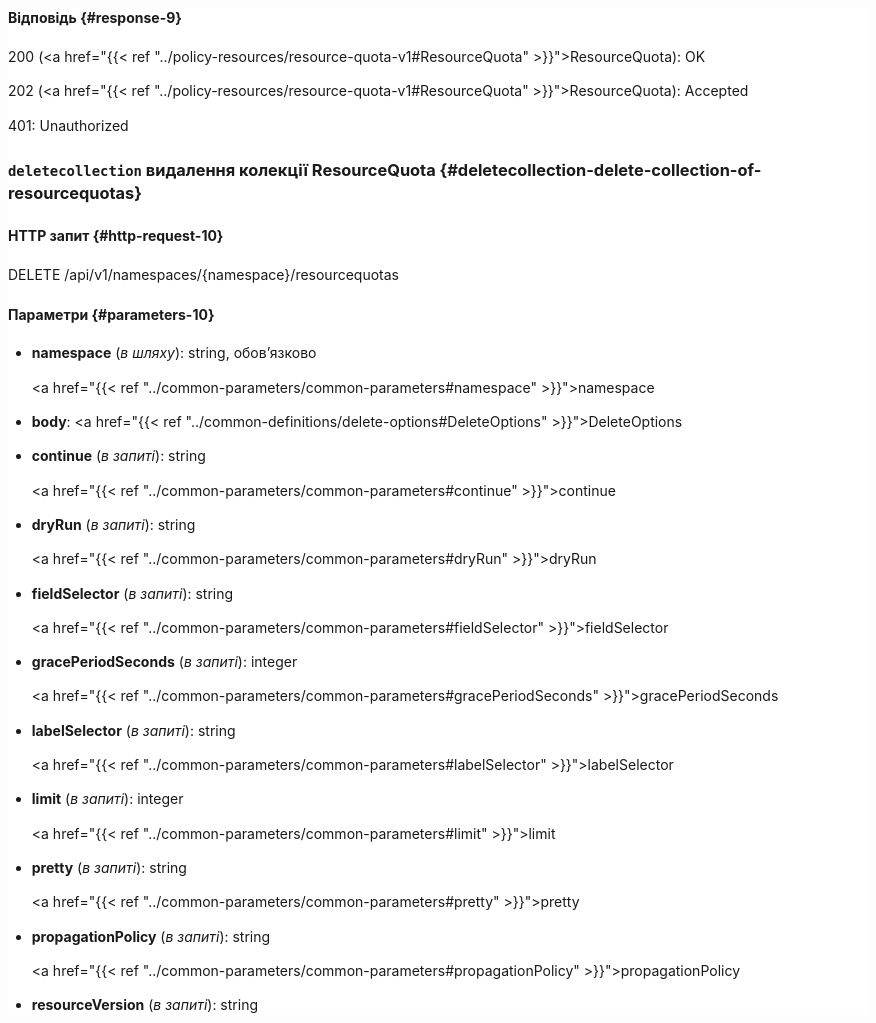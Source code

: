 #### Відповідь {#response-9}

200 (<a href="{{< ref "../policy-resources/resource-quota-v1#ResourceQuota" >}}">ResourceQuota</a>): OK

202 (<a href="{{< ref "../policy-resources/resource-quota-v1#ResourceQuota" >}}">ResourceQuota</a>): Accepted

401: Unauthorized

### `deletecollection` видалення колекції ResourceQuota {#deletecollection-delete-collection-of-resourcequotas}

#### HTTP запит {#http-request-10}

DELETE /api/v1/namespaces/{namespace}/resourcequotas

#### Параметри {#parameters-10}

- **namespace** (*в шляху*): string, обовʼязково

  <a href="{{< ref "../common-parameters/common-parameters#namespace" >}}">namespace</a>

- **body**: <a href="{{< ref "../common-definitions/delete-options#DeleteOptions" >}}">DeleteOptions</a>

- **continue** (*в запиті*): string

  <a href="{{< ref "../common-parameters/common-parameters#continue" >}}">continue</a>

- **dryRun** (*в запиті*): string

  <a href="{{< ref "../common-parameters/common-parameters#dryRun" >}}">dryRun</a>

- **fieldSelector** (*в запиті*): string

  <a href="{{< ref "../common-parameters/common-parameters#fieldSelector" >}}">fieldSelector</a>

- **gracePeriodSeconds** (*в запиті*): integer

  <a href="{{< ref "../common-parameters/common-parameters#gracePeriodSeconds" >}}">gracePeriodSeconds</a>

- **labelSelector** (*в запиті*): string

  <a href="{{< ref "../common-parameters/common-parameters#labelSelector" >}}">labelSelector</a>

- **limit** (*в запиті*): integer

  <a href="{{< ref "../common-parameters/common-parameters#limit" >}}">limit</a>

- **pretty** (*в запиті*): string

  <a href="{{< ref "../common-parameters/common-parameters#pretty" >}}">pretty</a>

- **propagationPolicy** (*в запиті*): string

  <a href="{{< ref "../common-parameters/common-parameters#propagationPolicy" >}}">propagationPolicy</a>

- **resourceVersion** (*в запиті*): string
